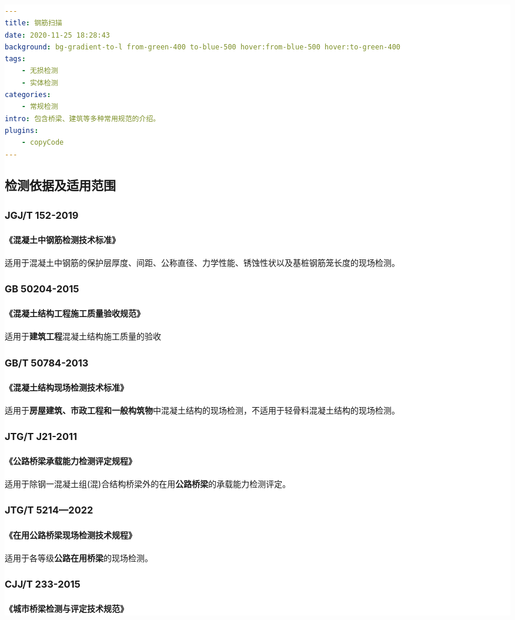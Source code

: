 ```yaml
---
title: 钢筋扫描
date: 2020-11-25 18:28:43
background: bg-gradient-to-l from-green-400 to-blue-500 hover:from-blue-500 hover:to-green-400
tags:
    - 无损检测
    - 实体检测
categories:
    - 常规检测
intro: 包含桥梁、建筑等多种常用规范的介绍。
plugins:
    - copyCode
---
```




检测依据及适用范围
--------------------

### JGJ/T 152-2019 

#### 《混凝土中钢筋检测技术标准》

适用于混凝土中钢筋的保护层厚度、间距、公称直径、力学性能、锈蚀性状以及基桩钢筋笼长度的现场检测。

### GB 50204-2015

#### 《混凝土结构工程施工质量验收规范》

适用于**建筑工程**混凝土结构施工质量的验收

### GB/T 50784-2013

#### 《混凝土结构现场检测技术标准》

适用于**房屋建筑、市政工程和一般构筑物**中混凝土结构的现场检测，不适用于轻骨料混凝土结构的现场检测。

### JTG/T J21-2011

#### 《公路桥梁承载能力检测评定规程》

适用于除钢一混凝土组(混)合结构桥梁外的在用**公路桥梁**的承载能力检测评定。

### JTG/T 5214—2022

#### 《在用公路桥梁现场检测技术规程》

适用于各等级**公路在用桥梁**的现场检测。

### CJJ/T 233-2015

#### 《城市桥梁检测与评定技术规范》
